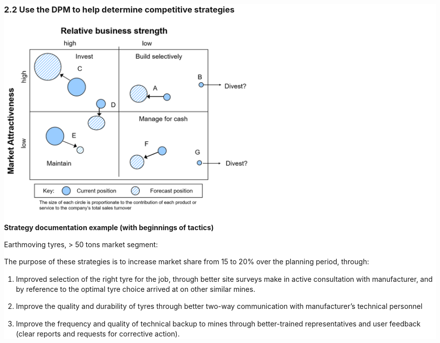 ### 2.2 Use the DPM to help determine competitive strategies

<img src="/assets/img/Pic_MKT/Use the DPM to help determine competitive strategies.png" style="zoom:48%;" />

**Strategy documentation example (with beginnings of tactics)**

Earthmoving tyres, > 50 tons market segment:

The purpose of these strategies is to increase market share from 15 to 20% over the planning period, through:

1. Improved selection of the right tyre for the job, through better site surveys make in active consultation with manufacturer, and by reference to the optimal tyre choice arrived at on other similar mines.

2. Improve the quality and durability of tyres through better two-way communication with manufacturer’s technical personnel

3. Improve the frequency and quality of technical backup to mines through better-trained representatives and user feedback (clear reports and requests for corrective action).
